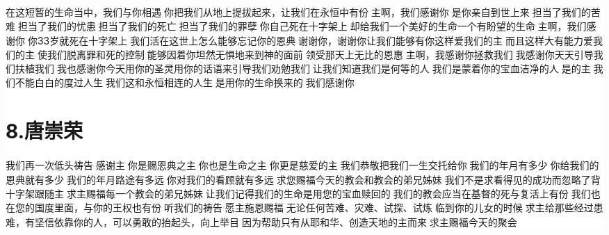在这短暂的生命当中，我们与你相遇
你把我们从地上提拔起来，让我们在永恒中有份
主啊，我们感谢你
是你亲自到世上来
担当了我们的苦难
担当了我们的忧患
担当了我们的死亡
担当了我们的罪孽
你自己死在十字架上
却给我们一个美好的生命一个有盼望的生命
主啊，我们感谢你
你33岁就死在十字架上
我们活在这世上怎么能够忘记你的恩典
谢谢你，谢谢你让我们能够有你这样爱我们的主
而且这样大有能力爱我们的主
使我们脱离罪和死的控制
能够因着你坦然无惧地来到神的面前
领受那天上无比的恩惠
主啊，我感谢你拯救我们
我感谢你天天引导我们扶植我们
我也感谢你今天用你的圣灵用你的话语来引导我们劝勉我们
让我们知道我们是何等的人
我们是蒙着你的宝血洁净的人
是的主
我们不能白白的度过人生
我们这和永恒相连的人生
是用你的生命换来的
我们感谢你

# 8.唐崇荣
我们再一次低头祷告
感谢主
你是赐恩典之主
你也是生命之主
你更是慈爱的主
我们恭敬把我们一生交托给你
我们的年月有多少
你给我们的恩典就有多少
我们的年月路途有多远
你对我们的看顾就有多远
求您赐福今天的教会和教会的弟兄姊妹
我们不是求看得见的成功而忽略了背十字架跟随主
求主赐福每一个教会的弟兄姊妹
让我们记得我们的生命是用您的宝血赎回的
我们的教会应当在基督的死与复活上有份
我们也在您的国度里面，与你的王权也有份
听我们的祷告
愿主施恩赐福
无论任何苦难、灾难、试探、试炼
临到你的儿女的时候
求主给那些经过患难，有坚信依靠你的人，可以勇敢的抬起头，向上举目
因为帮助只有从耶和华、创造天地的主而来
求主赐福今天的聚会
